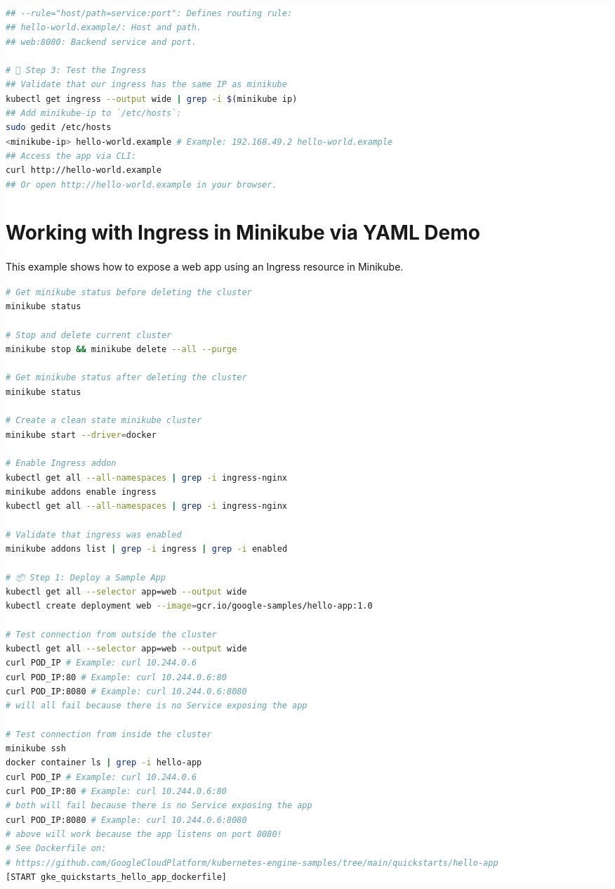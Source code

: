 ```bash
## --rule="host/path=service:port": Defines routing rule:
## hello-world.example/: Host and path.
## web:8080: Backend service and port.

# 🧪 Step 3: Test the Ingress
## Validate that our ingress has the same IP as minikube
kubectl get ingress --output wide | grep -i $(minikube ip)
## Add minikube-ip to `/etc/hosts`:
sudo gedit /etc/hosts
<minikube-ip> hello-world.example # Example: 192.168.49.2 hello-world.example
## Access the app via CLI:
curl http://hello-world.example
## Or open http://hello-world.example in your browser.
```




# Working with Ingress in Minikube via YAML Demo
This example shows how to expose a web app using an Ingress resource in Minikube.
```bash
# Get minikube status before deleting the cluster
minikube status

# Stop and delete current cluster
minikube stop && minikube delete --all --purge

# Get minikube status after deleting the cluster
minikube status

# Create a clean state minikube cluster
minikube start --driver=docker

# Enable Ingress addon
kubectl get all --all-namespaces | grep -i ingress-nginx
minikube addons enable ingress
kubectl get all --all-namespaces | grep -i ingress-nginx

# Validate that ingress was enabled
minikube addons list | grep -i ingress | grep -i enabled

# 📦 Step 1: Deploy a Sample App
kubectl get all --selector app=web --output wide
kubectl create deployment web --image=gcr.io/google-samples/hello-app:1.0

# Test connection from outside the cluster
kubectl get all --selector app=web --output wide
curl POD_IP # Example: curl 10.244.0.6
curl POD_IP:80 # Example: curl 10.244.0.6:80
curl POD_IP:8080 # Example: curl 10.244.0.6:8080
# will all fail because there is no Service exposing the app

# Test connection from inside the cluster
minikube ssh
docker container ls | grep -i hello-app
curl POD_IP # Example: curl 10.244.0.6
curl POD_IP:80 # Example: curl 10.244.0.6:80
# both will fail because there is no Service exposing the app
curl POD_IP:8080 # Example: curl 10.244.0.6:8080
# above will work because the app listens on port 8080!
# See Dockerfile on:
# https://github.com/GoogleCloudPlatform/kubernetes-engine-samples/tree/main/quickstarts/hello-app
[START gke_quickstarts_hello_app_dockerfile]
```